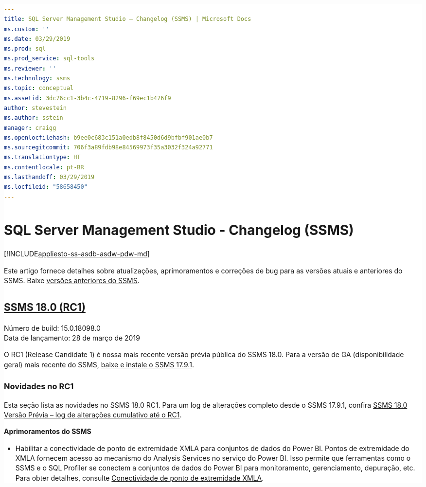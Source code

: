 ```yaml
---
title: SQL Server Management Studio – Changelog (SSMS) | Microsoft Docs
ms.custom: ''
ms.date: 03/29/2019
ms.prod: sql
ms.prod_service: sql-tools
ms.reviewer: ''
ms.technology: ssms
ms.topic: conceptual
ms.assetid: 3dc76cc1-3b4c-4719-8296-f69ec1b476f9
author: stevestein
ms.author: sstein
manager: craigg
ms.openlocfilehash: b9ee0c683c151a0edb8f8450d6d9bfbf901ae0b7
ms.sourcegitcommit: 706f3a89fdb98e84569973f35a3032f324a92771
ms.translationtype: HT
ms.contentlocale: pt-BR
ms.lasthandoff: 03/29/2019
ms.locfileid: "58658450"
---
```

# <a name="sql-server-management-studio---changelog-ssms"></a>SQL Server Management Studio - Changelog (SSMS)
[!INCLUDE[appliesto-ss-asdb-asdw-pdw-md](../includes/appliesto-ss-asdb-asdw-pdw-md.md)]

Este artigo fornece detalhes sobre atualizações, aprimoramentos e correções de bug para as versões atuais e anteriores do SSMS. Baixe [versões anteriores do SSMS](#previous-ssms-releases).


## <a name="ssms-180-rc1download-sql-server-management-studio-ssmsmd"></a>[SSMS 18.0 (RC1)](download-sql-server-management-studio-ssms.md)

Número de build: 15.0.18098.0<br>
Data de lançamento: 28 de março de 2019

O RC1 (Release Candidate 1) é nossa mais recente versão prévia pública do SSMS 18.0. Para a versão de GA (disponibilidade geral) mais recente do SSMS, [baixe e instale o SSMS 17.9.1](#ssms-1791-latest-ga-release).

### <a name="whats-new-in-rc1"></a>Novidades no RC1

Esta seção lista as novidades no SSMS 18.0 RC1. Para um log de alterações completo desde o SSMS 17.9.1, confira [SSMS 18.0 Versão Prévia – log de alterações cumulativo até o RC1](#ssms-180-preview---cumulative-changelog-through-rc1).

**Aprimoramentos do SSMS**

- Habilitar a conectividade de ponto de extremidade XMLA para conjuntos de dados do Power BI. Pontos de extremidade do XMLA fornecem acesso ao mecanismo do Analysis Services no serviço do Power BI. Isso permite que ferramentas como o SSMS e o SQL Profiler se conectem a conjuntos de dados do Power BI para monitoramento, gerenciamento, depuração, etc. Para obter detalhes, consulte [Conectividade de ponto de extremidade XMLA](https://go.microsoft.com/fwlink/?linkid=2085204).
